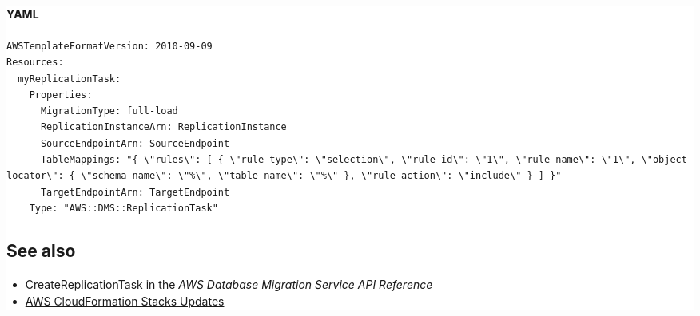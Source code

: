 #### YAML<a name="aws-resource-dms-replicationtask--examples----yaml"></a>

```
AWSTemplateFormatVersion: 2010-09-09
Resources:
  myReplicationTask:
    Properties:
      MigrationType: full-load
      ReplicationInstanceArn: ReplicationInstance
      SourceEndpointArn: SourceEndpoint
      TableMappings: "{ \"rules\": [ { \"rule-type\": \"selection\", \"rule-id\": \"1\", \"rule-name\": \"1\", \"object-locator\": { \"schema-name\": \"%\", \"table-name\": \"%\" }, \"rule-action\": \"include\" } ] }"
      TargetEndpointArn: TargetEndpoint
    Type: "AWS::DMS::ReplicationTask"
```

## See also<a name="aws-resource-dms-replicationtask--seealso"></a>

- [ CreateReplicationTask](https://docs.aws.amazon.com/dms/latest/APIReference/API_CreateReplicationTask.html) in the _AWS Database Migration Service API Reference_
- [AWS CloudFormation Stacks Updates](https://docs.aws.amazon.com/AWSCloudFormation/latest/UserGuide/using-cfn-updating-stacks.html)
